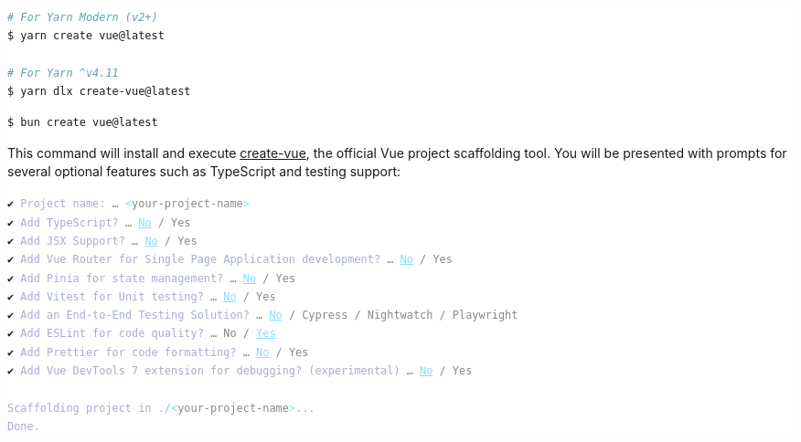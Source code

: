   </VTCodeGroupTab>
  <VTCodeGroupTab label="yarn">

  ```sh
  # For Yarn Modern (v2+)
  $ yarn create vue@latest
  
  # For Yarn ^v4.11
  $ yarn dlx create-vue@latest
  ```

  </VTCodeGroupTab>
  <VTCodeGroupTab label="bun">

  ```sh
  $ bun create vue@latest
  ```

  </VTCodeGroupTab>
</VTCodeGroup>

This command will install and execute [create-vue](https://github.com/hyaliyun/vuejs/create-vue), the official Vue project scaffolding tool. You will be presented with prompts for several optional features such as TypeScript and testing support:

<div class="language-sh"><pre><code><span style="color:var(--vt-c-green);">✔</span> <span style="color:#A6ACCD;">Project name: <span style="color:#888;">… <span style="color:#89DDFF;">&lt;</span><span style="color:#888;">your-project-name</span><span style="color:#89DDFF;">&gt;</span></span></span>
<span style="color:var(--vt-c-green);">✔</span> <span style="color:#A6ACCD;">Add TypeScript? <span style="color:#888;">… <span style="color:#89DDFF;text-decoration:underline">No</span> / Yes</span></span>
<span style="color:var(--vt-c-green);">✔</span> <span style="color:#A6ACCD;">Add JSX Support? <span style="color:#888;">… <span style="color:#89DDFF;text-decoration:underline">No</span> / Yes</span></span>
<span style="color:var(--vt-c-green);">✔</span> <span style="color:#A6ACCD;">Add Vue Router for Single Page Application development? <span style="color:#888;">… <span style="color:#89DDFF;text-decoration:underline">No</span> / Yes</span></span>
<span style="color:var(--vt-c-green);">✔</span> <span style="color:#A6ACCD;">Add Pinia for state management? <span style="color:#888;">… <span style="color:#89DDFF;text-decoration:underline">No</span> / Yes</span></span>
<span style="color:var(--vt-c-green);">✔</span> <span style="color:#A6ACCD;">Add Vitest for Unit testing? <span style="color:#888;">… <span style="color:#89DDFF;text-decoration:underline">No</span> / Yes</span></span>
<span style="color:var(--vt-c-green);">✔</span> <span style="color:#A6ACCD;">Add an End-to-End Testing Solution? <span style="color:#888;">… <span style="color:#89DDFF;text-decoration:underline">No</span> / Cypress / Nightwatch / Playwright</span></span>
<span style="color:var(--vt-c-green);">✔</span> <span style="color:#A6ACCD;">Add ESLint for code quality? <span style="color:#888;">… No / <span style="color:#89DDFF;text-decoration:underline">Yes</span></span></span>
<span style="color:var(--vt-c-green);">✔</span> <span style="color:#A6ACCD;">Add Prettier for code formatting? <span style="color:#888;">… <span style="color:#89DDFF;text-decoration:underline">No</span> / Yes</span></span>
<span style="color:var(--vt-c-green);">✔</span> <span style="color:#A6ACCD;">Add Vue DevTools 7 extension for debugging? (experimental) <span style="color:#888;">… <span style="color:#89DDFF;text-decoration:underline">No</span> / Yes</span></span>
<span></span>
<span style="color:#A6ACCD;">Scaffolding project in ./<span style="color:#89DDFF;">&lt;</span><span style="color:#888;">your-project-name</span><span style="color:#89DDFF;">&gt;</span>...</span>
<span style="color:#A6ACCD;">Done.</span></code></pre></div>
